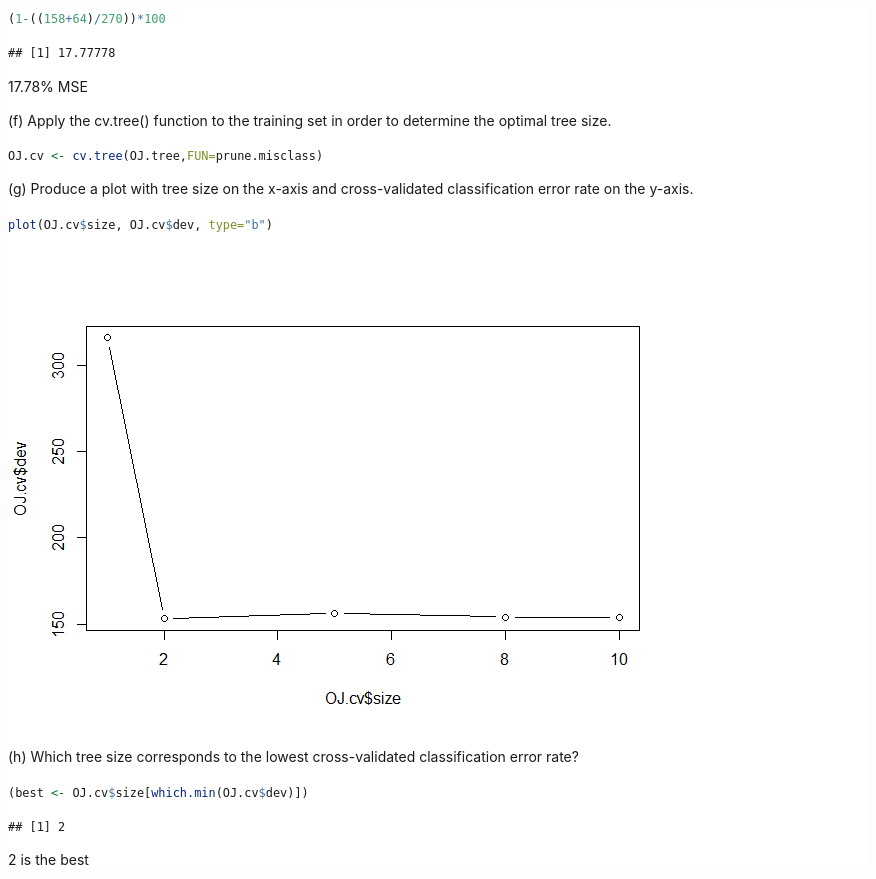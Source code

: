 ```r
(1-((158+64)/270))*100
```

```
## [1] 17.77778
```
17.78% MSE

(f) Apply the cv.tree() function to the training set in order to determine the optimal tree size.


```r
OJ.cv <- cv.tree(OJ.tree,FUN=prune.misclass)
```

(g) Produce a plot with tree size on the x-axis and cross-validated classification error rate on the y-axis.


```r
plot(OJ.cv$size, OJ.cv$dev, type="b")
```

![](2018_04_06_files/figure-html/unnamed-chunk-14-1.png)

(h) Which tree size corresponds to the lowest cross-validated classification error rate?

```r
(best <- OJ.cv$size[which.min(OJ.cv$dev)])
```

```
## [1] 2
```
2 is the best
